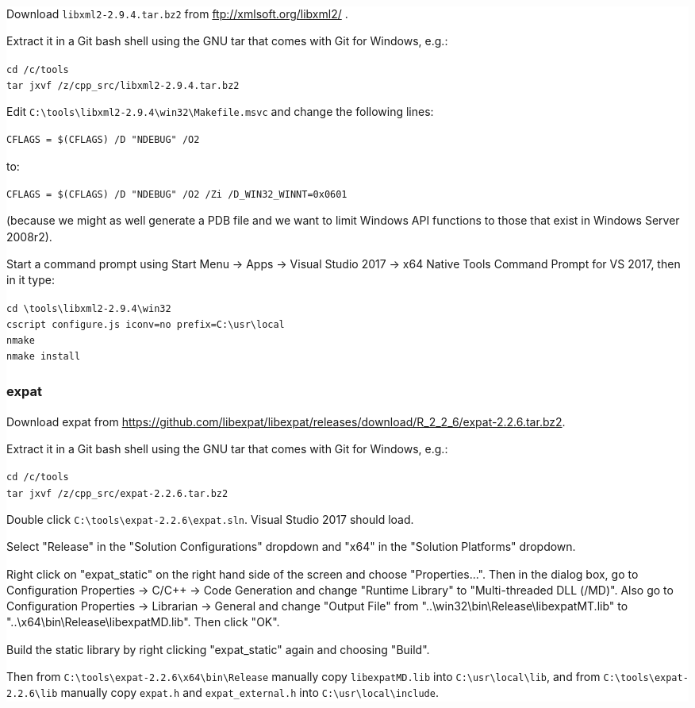 Download `libxml2-2.9.4.tar.bz2` from <ftp://xmlsoft.org/libxml2/> .

Extract it in a Git bash shell using the GNU tar that comes with Git for Windows, e.g.:

```
cd /c/tools
tar jxvf /z/cpp_src/libxml2-2.9.4.tar.bz2
```

Edit `C:\tools\libxml2-2.9.4\win32\Makefile.msvc` and change the following lines:

```
CFLAGS = $(CFLAGS) /D "NDEBUG" /O2
```

to:

```
CFLAGS = $(CFLAGS) /D "NDEBUG" /O2 /Zi /D_WIN32_WINNT=0x0601
```

(because we might as well generate a PDB file and we want to limit Windows API functions to those that exist in Windows Server 2008r2).

Start a command prompt using Start Menu -&gt; Apps -&gt; Visual Studio 2017 -&gt; x64 Native Tools Command Prompt for VS 2017, then in it type:

```
cd \tools\libxml2-2.9.4\win32
cscript configure.js iconv=no prefix=C:\usr\local
nmake
nmake install
```

### expat

Download expat from <https://github.com/libexpat/libexpat/releases/download/R_2_2_6/expat-2.2.6.tar.bz2>.

Extract it in a Git bash shell using the GNU tar that comes with Git for Windows, e.g.:

```
cd /c/tools
tar jxvf /z/cpp_src/expat-2.2.6.tar.bz2
```

Double click `C:\tools\expat-2.2.6\expat.sln`. Visual Studio 2017 should load.

Select "Release" in the "Solution Configurations" dropdown and "x64" in the "Solution Platforms" dropdown.

Right click on "expat_static" on the right hand side of the screen and choose "Properties...".  Then in the dialog box, go to Configuration Properties -&gt; C/C++ -&gt; Code Generation and change "Runtime Library" to "Multi-threaded DLL (/MD)".  Also go to Configuration Properties -&gt; Librarian -&gt; General and change "Output File" from "..\win32\bin\Release\libexpatMT.lib" to "..\x64\bin\Release\libexpatMD.lib".  Then click "OK".

Build the static library by right clicking "expat_static" again and choosing "Build".

Then from `C:\tools\expat-2.2.6\x64\bin\Release` manually copy `libexpatMD.lib` into `C:\usr\local\lib`, and from `C:\tools\expat-2.2.6\lib` manually copy `expat.h` and `expat_external.h` into `C:\usr\local\include`.
